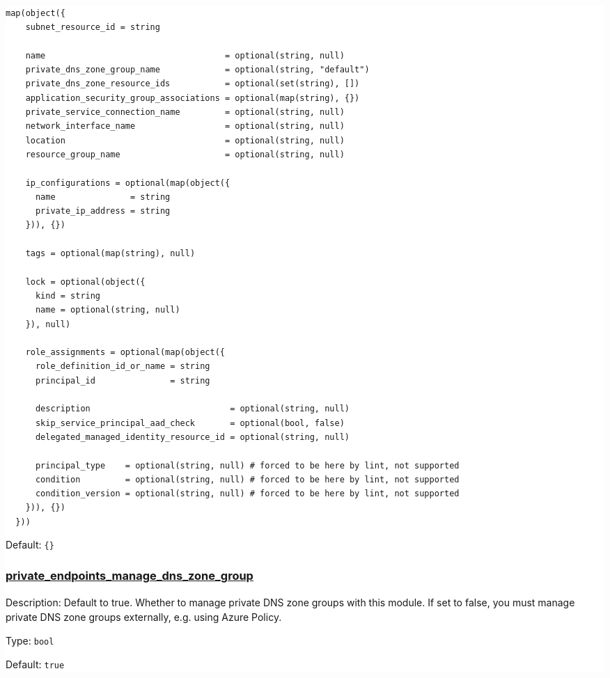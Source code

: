 ```hcl
map(object({
    subnet_resource_id = string

    name                                    = optional(string, null)
    private_dns_zone_group_name             = optional(string, "default")
    private_dns_zone_resource_ids           = optional(set(string), [])
    application_security_group_associations = optional(map(string), {})
    private_service_connection_name         = optional(string, null)
    network_interface_name                  = optional(string, null)
    location                                = optional(string, null)
    resource_group_name                     = optional(string, null)

    ip_configurations = optional(map(object({
      name               = string
      private_ip_address = string
    })), {})

    tags = optional(map(string), null)

    lock = optional(object({
      kind = string
      name = optional(string, null)
    }), null)

    role_assignments = optional(map(object({
      role_definition_id_or_name = string
      principal_id               = string

      description                            = optional(string, null)
      skip_service_principal_aad_check       = optional(bool, false)
      delegated_managed_identity_resource_id = optional(string, null)

      principal_type    = optional(string, null) # forced to be here by lint, not supported
      condition         = optional(string, null) # forced to be here by lint, not supported
      condition_version = optional(string, null) # forced to be here by lint, not supported
    })), {})
  }))
```

Default: `{}`

### <a name="input_private_endpoints_manage_dns_zone_group"></a> [private\_endpoints\_manage\_dns\_zone\_group](#input\_private\_endpoints\_manage\_dns\_zone\_group)

Description: Default to true. Whether to manage private DNS zone groups with this module. If set to false, you must manage private DNS zone groups externally, e.g. using Azure Policy.

Type: `bool`

Default: `true`
